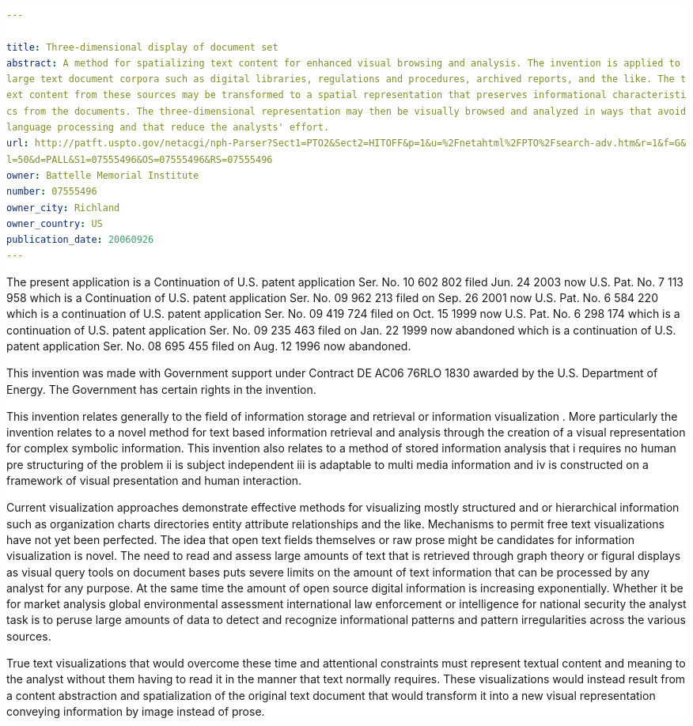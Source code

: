 ```yaml
---

title: Three-dimensional display of document set
abstract: A method for spatializing text content for enhanced visual browsing and analysis. The invention is applied to large text document corpora such as digital libraries, regulations and procedures, archived reports, and the like. The text content from these sources may be transformed to a spatial representation that preserves informational characteristics from the documents. The three-dimensional representation may then be visually browsed and analyzed in ways that avoid language processing and that reduce the analysts' effort.
url: http://patft.uspto.gov/netacgi/nph-Parser?Sect1=PTO2&Sect2=HITOFF&p=1&u=%2Fnetahtml%2FPTO%2Fsearch-adv.htm&r=1&f=G&l=50&d=PALL&S1=07555496&OS=07555496&RS=07555496
owner: Battelle Memorial Institute
number: 07555496
owner_city: Richland
owner_country: US
publication_date: 20060926
---
```

The present application is a Continuation of U.S. patent application Ser. No. 10 602 802 filed Jun. 24 2003 now U.S. Pat. No. 7 113 958 which is a Continuation of U.S. patent application Ser. No. 09 962 213 filed on Sep. 26 2001 now U.S. Pat. No. 6 584 220 which is a continuation of U.S. patent application Ser. No. 09 419 724 filed on Oct. 15 1999 now U.S. Pat. No. 6 298 174 which is a continuation of U.S. patent application Ser. No. 09 235 463 filed on Jan. 22 1999 now abandoned which is a continuation of U.S. patent application Ser. No. 08 695 455 filed on Aug. 12 1996 now abandoned.

This invention was made with Government support under Contract DE AC06 76RLO 1830 awarded by the U.S. Department of Energy. The Government has certain rights in the invention.

This invention relates generally to the field of information storage and retrieval or information visualization . More particularly the invention relates to a novel method for text based information retrieval and analysis through the creation of a visual representation for complex symbolic information. This invention also relates to a method of stored information analysis that i requires no human pre structuring of the problem ii is subject independent iii is adaptable to multi media information and iv is constructed on a framework of visual presentation and human interaction.

Current visualization approaches demonstrate effective methods for visualizing mostly structured and or hierarchical information such as organization charts directories entity attribute relationships and the like. Mechanisms to permit free text visualizations have not yet been perfected. The idea that open text fields themselves or raw prose might be candidates for information visualization is novel. The need to read and assess large amounts of text that is retrieved through graph theory or figural displays as visual query tools on document bases puts severe limits on the amount of text information that can be processed by any analyst for any purpose. At the same time the amount of open source digital information is increasing exponentially. Whether it be for market analysis global environmental assessment international law enforcement or intelligence for national security the analyst task is to peruse large amounts of data to detect and recognize informational patterns and pattern irregularities across the various sources.

True text visualizations that would overcome these time and attentional constraints must represent textual content and meaning to the analyst without them having to read it in the manner that text normally requires. These visualizations would instead result from a content abstraction and spatialization of the original text document that would transform it into a new visual representation conveying information by image instead of prose.
